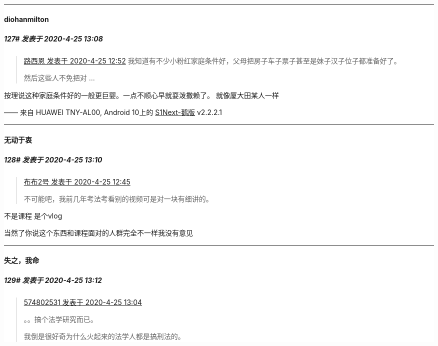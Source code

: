 





-----

####  diohanmilton  
##### 127#       发表于 2020-4-25 13:08



<blockquote><a href="httphttps://bbs.saraba1st.com/2b/forum.php?mod=redirect&amp;goto=findpost&amp;pid=47200150&amp;ptid=1929609" target="_blank">路西恩 发表于 2020-4-25 12:52</a>
我知道有不少小粉红家庭条件好，父母把房子车子票子甚至是妹子汉子位子都准备好了。

然后这些人不免把对 ...</blockquote>
按理说这种家庭条件好的一般更巨婴。一点不顺心早就耍泼撒赖了。
就像厦大田某人一样

—— 来自 HUAWEI TNY-AL00, Android 10上的 [S1Next-鹅版](https://github.com/ykrank/S1-Next/releases) v2.2.2.1







-----

####  无动于衷  
##### 128#       发表于 2020-4-25 13:10



<blockquote><a href="httphttps://bbs.saraba1st.com/2b/forum.php?mod=redirect&amp;goto=findpost&amp;pid=47200077&amp;ptid=1929609" target="_blank">布布2号 发表于 2020-4-25 12:45</a>

不可能吧，我前几年考法考看别的视频可是对一块有细讲的。</blockquote>
不是课程 是个vlog


当然了你说这个东西和课程面对的人群完全不一样我没有意见







-----

####  失之，我命  
##### 129#       发表于 2020-4-25 13:12



<blockquote><a href="httphttps://bbs.saraba1st.com/2b/forum.php?mod=redirect&amp;goto=findpost&amp;pid=47200271&amp;ptid=1929609" target="_blank">574802531 发表于 2020-4-25 13:04</a>

。。搞个法学研究而已。

我倒是很好奇为什么火起来的法学人都是搞刑法的。
